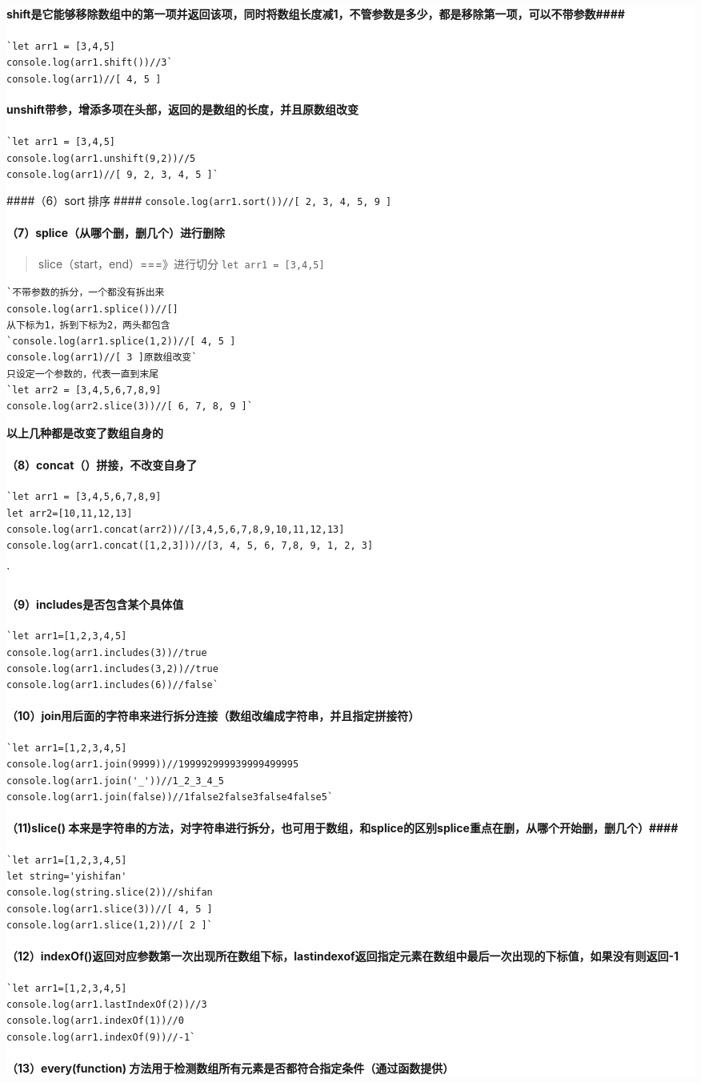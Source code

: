 #### shift是它能够移除数组中的第一项并返回该项，同时将数组长度减1，不管参数是多少，都是移除第一项，可以不带参数####
    `let arr1 = [3,4,5]
	console.log(arr1.shift())//3`
	console.log(arr1)//[ 4, 5 ]
#### unshift带参，增添多项在头部，返回的是数组的长度，并且原数组改变 ####
    `let arr1 = [3,4,5]
	console.log(arr1.unshift(9,2))//5
	console.log(arr1)//[ 9, 2, 3, 4, 5 ]`
####（6）sort 排序  ####
    `console.log(arr1.sort())//[ 2, 3, 4, 5, 9 ]`
#### （7）splice（从哪个删，删几个）进行删除 ####
> slice（start，end）===》进行切分
    `let arr1 = [3,4,5]`

    `不带参数的拆分，一个都没有拆出来
	console.log(arr1.splice())//[]
	从下标为1，拆到下标为2，两头都包含
    `console.log(arr1.splice(1,2))//[ 4, 5 ]
	console.log(arr1)//[ 3 ]原数组改变`
	只设定一个参数的，代表一直到末尾
    `let arr2 = [3,4,5,6,7,8,9]
	console.log(arr2.slice(3))//[ 6, 7, 8, 9 ]`
**以上几种都是改变了数组自身的**
#### （8）concat（）拼接，不改变自身了 ####
    `let arr1 = [3,4,5,6,7,8,9]
	let arr2=[10,11,12,13]
	console.log(arr1.concat(arr2))//[3,4,5,6,7,8,9,10,11,12,13]
	console.log(arr1.concat([1,2,3]))//[3, 4, 5, 6, 7,8, 9, 1, 2, 3]
`
#### （9）includes是否包含某个具体值 ####
    `let arr1=[1,2,3,4,5]
	console.log(arr1.includes(3))//true
	console.log(arr1.includes(3,2))//true
	console.log(arr1.includes(6))//false`
#### （10）join用后面的字符串来进行拆分连接（数组改编成字符串，并且指定拼接符） ####
    `let arr1=[1,2,3,4,5]
	console.log(arr1.join(9999))//199992999939999499995
	console.log(arr1.join('_'))//1_2_3_4_5
	console.log(arr1.join(false))//1false2false3false4false5`
#### （11)slice() 本来是字符串的方法，对字符串进行拆分，也可用于数组，和splice的区别splice重点在删，从哪个开始删，删几个）####
    `let arr1=[1,2,3,4,5]
	let string='yishifan'
	console.log(string.slice(2))//shifan
	console.log(arr1.slice(3))//[ 4, 5 ]
	console.log(arr1.slice(1,2))//[ 2 ]`
#### （12）indexOf()返回对应参数第一次出现所在数组下标，lastindexof返回指定元素在数组中最后一次出现的下标值，如果没有则返回-1 ####
    `let arr1=[1,2,3,4,5]
	console.log(arr1.lastIndexOf(2))//3
	console.log(arr1.indexOf(1))//0
	console.log(arr1.indexOf(9))//-1`
#### （13）every(function) 方法用于检测数组所有元素是否都符合指定条件（通过函数提供） ####
